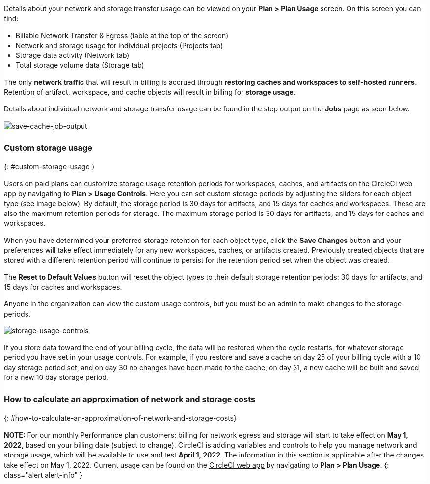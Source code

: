 Details about your network and storage transfer usage can be viewed on your **Plan > Plan Usage** screen. On this screen you can find:

- Billable Network Transfer & Egress (table at the top of the screen)
- Network and storage usage for individual projects (Projects tab)
- Storage data activity (Network tab)
- Total storage volume data (Storage tab)

The only **network traffic** that will result in billing is accrued through **restoring caches and workspaces to self-hosted runners.** Retention of artifact, workspace, and cache objects will result in billing for **storage usage**.


Details about individual network and storage transfer usage can be found in the step output on the **Jobs** page as seen below.

![save-cache-job-output]({{site.baseurl}}/assets/img/docs/job-output-save-cache.png)

### Custom storage usage
{: #custom-storage-usage }

Users on paid plans can customize storage usage retention periods for workspaces, caches, and artifacts on the [CircleCI web app](https://app.circleci.com/) by navigating to **Plan > Usage Controls**. Here you can set custom storage periods by adjusting the sliders for each object type (see image below). By default, the storage period is 30 days for artifacts, and 15 days for caches and workspaces. These are also the maximum retention periods for storage. The maximum storage period is 30 days for artifacts, and 15 days for caches and workspaces.

When you have determined your preferred storage retention for each object type, click the **Save Changes** button and your preferences will take effect immediately for any new workspaces, caches, or artifacts created. Previously created objects that are stored with a different retention period will continue to persist for the retention period set when the object was created.

The **Reset to Default Values** button will reset the object types to their default storage retention periods: 30 days for artifacts, and 15 days for caches and workspaces.

Anyone in the organization can view the custom usage controls, but you must be an admin to make changes to the storage periods.

![storage-usage-controls]({{site.baseurl}}/assets/img/docs/storage-usage-controls.png)

If you store data toward the end of your billing cycle, the data will be restored when the cycle restarts, for whatever storage period you have set in your usage controls. For example, if you restore and save a cache on day 25 of your billing cycle with a 10 day storage period set, and on day 30 no changes have been made to the cache, on day 31, a new cache will be built and saved for a new 10 day storage period.

### How to calculate an approximation of network and storage costs
{: #how-to-calculate-an-approximation-of-network-and-storage-costs}

**NOTE:** For our monthly Performance plan customers: billing for network egress and storage will start to take effect on **May 1, 2022**, based on your billing date (subject to change). CircleCI is adding variables and controls to help you manage network and storage usage, which will be available to use and test **April 1, 2022**. The information in this section is applicable after the changes take effect on May 1, 2022. Current usage can be found on the [CircleCI web app](https://app.circleci.com/) by navigating to **Plan > Plan Usage**.
{: class="alert alert-info" }
